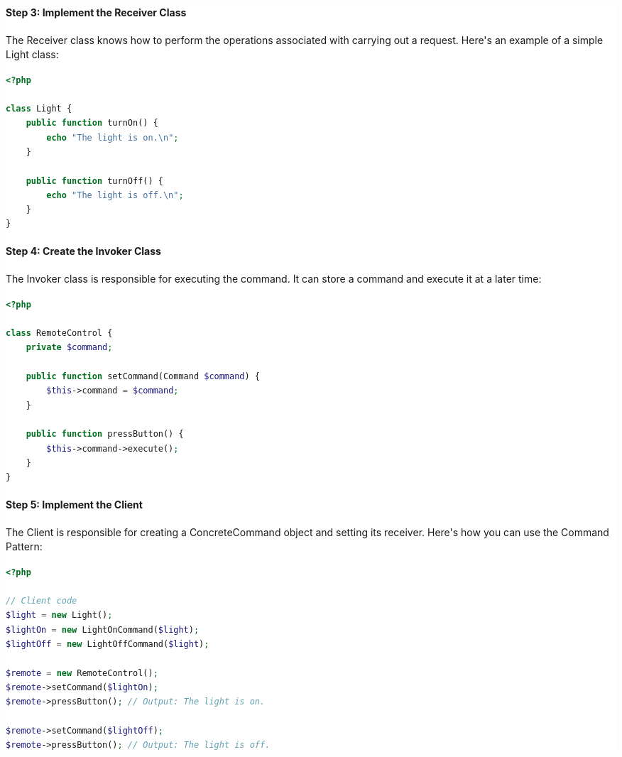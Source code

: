 #### Step 3: Implement the Receiver Class

The Receiver class knows how to perform the operations associated with carrying out a request. Here's an example of a simple Light class:

```php
<?php

class Light {
    public function turnOn() {
        echo "The light is on.\n";
    }

    public function turnOff() {
        echo "The light is off.\n";
    }
}
```

#### Step 4: Create the Invoker Class

The Invoker class is responsible for executing the command. It can store a command and execute it at a later time:

```php
<?php

class RemoteControl {
    private $command;

    public function setCommand(Command $command) {
        $this->command = $command;
    }

    public function pressButton() {
        $this->command->execute();
    }
}
```

#### Step 5: Implement the Client

The Client is responsible for creating a ConcreteCommand object and setting its receiver. Here's how you can use the Command Pattern:

```php
<?php

// Client code
$light = new Light();
$lightOn = new LightOnCommand($light);
$lightOff = new LightOffCommand($light);

$remote = new RemoteControl();
$remote->setCommand($lightOn);
$remote->pressButton(); // Output: The light is on.

$remote->setCommand($lightOff);
$remote->pressButton(); // Output: The light is off.
```
